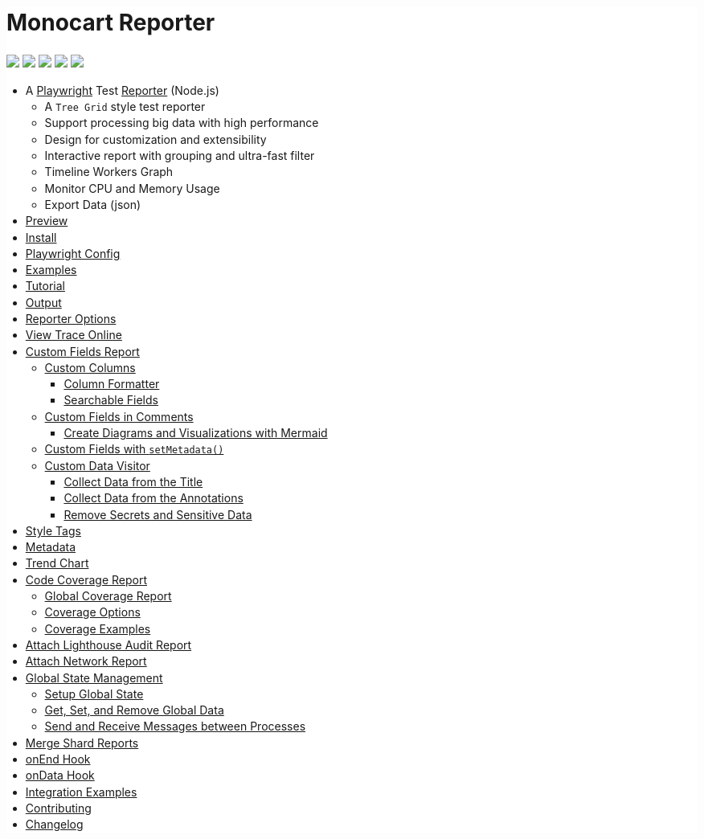 # Monocart Reporter

[![](https://img.shields.io/npm/v/monocart-reporter)](https://www.npmjs.com/package/monocart-reporter)
[![](https://devimg.vercel.app/npm/downloads/monocart-reporter?label={total}%20downloads/month)](https://www.npmjs.com/package/monocart-reporter)
![](https://img.shields.io/librariesio/github/cenfun/monocart-reporter)
![](https://img.shields.io/github/license/cenfun/monocart-reporter)
![](https://img.shields.io/github/actions/workflow/status/cenfun/monocart-reporter/static.yml)


* A [Playwright](https://github.com/microsoft/playwright) Test [Reporter](https://playwright.dev/docs/test-reporters) (Node.js)
    - A `Tree Grid` style test reporter
    - Support processing big data with high performance
    - Design for customization and extensibility
    - Interactive report with grouping and ultra-fast filter
    - Timeline Workers Graph
    - Monitor CPU and Memory Usage
    - Export Data (json)
* [Preview](#preview)
* [Install](#install)
* [Playwright Config](#playwright-config)
* [Examples](#examples)
* [Tutorial](#tutorial)
* [Output](#output)
* [Reporter Options](#reporter-options)
* [View Trace Online](#view-trace-online)
* [Custom Fields Report](#custom-fields-report)
    * [Custom Columns](#custom-columns)
        - [Column Formatter](#column-formatter)
        - [Searchable Fields](#searchable-fields)
    * [Custom Fields in Comments](#custom-fields-in-comments)
        - [Create Diagrams and Visualizations with Mermaid](#create-diagrams-and-visualizations-with-mermaid)
    * [Custom Fields with `setMetadata()`](#custom-fields-with-setmetadata)
    * [Custom Data Visitor](#custom-data-visitor)
        - [Collect Data from the Title](#collect-data-from-the-title)
        - [Collect Data from the Annotations](#collect-data-from-the-annotations)
        - [Remove Secrets and Sensitive Data](#remove-secrets-and-sensitive-data)
* [Style Tags](#style-tags)
* [Metadata](#metadata)
* [Trend Chart](#trend-chart)
* [Code Coverage Report](#code-coverage-report)
    - [Global Coverage Report](#global-coverage-report)
    - [Coverage Options](#coverage-options)
    - [Coverage Examples](#coverage-examples)
* [Attach Lighthouse Audit Report](#attach-lighthouse-audit-report)
* [Attach Network Report](#attach-network-report)
* [Global State Management](#global-state-management)
    - [Setup Global State](#setup-global-state)
    - [Get, Set, and Remove Global Data](#get-set-and-remove-global-data)
    - [Send and Receive Messages between Processes](#send-and-receive-messages-between-processes)
* [Merge Shard Reports](#merge-shard-reports)
* [onEnd Hook](#onend-hook)
* [onData Hook](#ondata-hook)
* [Integration Examples](#integration-examples)
* [Contributing](#contributing)
* [Changelog](CHANGELOG.md)
